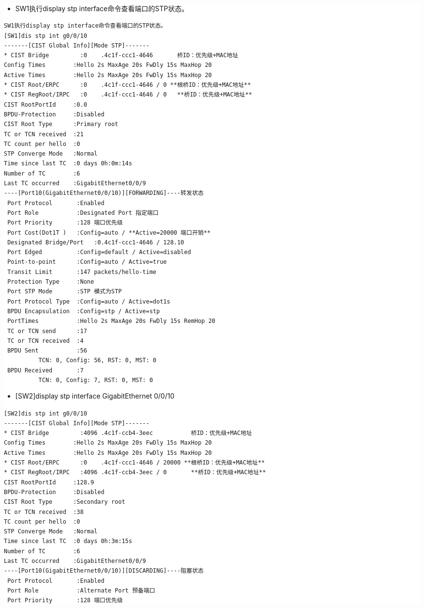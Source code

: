 - SW1执行display stp interface命令查看端口的STP状态。

```shell
SW1执行display stp interface命令查看端口的STP状态。
[SW1]dis stp int g0/0/10
-------[CIST Global Info][Mode STP]-------
* CIST Bridge         :0    .4c1f-ccc1-4646       桥ID：优先级+MAC地址
Config Times        :Hello 2s MaxAge 20s FwDly 15s MaxHop 20
Active Times        :Hello 2s MaxAge 20s FwDly 15s MaxHop 20
* CIST Root/ERPC      :0    .4c1f-ccc1-4646 / 0 **根桥ID：优先级+MAC地址**
* CIST RegRoot/IRPC   :0    .4c1f-ccc1-4646 / 0   **桥ID：优先级+MAC地址**
CIST RootPortId     :0.0
BPDU-Protection     :Disabled
CIST Root Type      :Primary root
TC or TCN received  :21
TC count per hello  :0
STP Converge Mode   :Normal 
Time since last TC  :0 days 0h:0m:14s
Number of TC        :6
Last TC occurred    :GigabitEthernet0/0/9
----[Port10(GigabitEthernet0/0/10)][FORWARDING]----转发状态
 Port Protocol       :Enabled
 Port Role           :Designated Port 指定端口
 Port Priority       :128 端口优先级
 Port Cost(Dot1T )   :Config=auto / **Active=20000 端口开销**
 Designated Bridge/Port   :0.4c1f-ccc1-4646 / 128.10
 Port Edged          :Config=default / Active=disabled
 Point-to-point      :Config=auto / Active=true
 Transit Limit       :147 packets/hello-time
 Protection Type     :None
 Port STP Mode       :STP 模式为STP
 Port Protocol Type  :Config=auto / Active=dot1s
 BPDU Encapsulation  :Config=stp / Active=stp
 PortTimes           :Hello 2s MaxAge 20s FwDly 15s RemHop 20
 TC or TCN send      :17
 TC or TCN received  :4
 BPDU Sent           :56             
          TCN: 0, Config: 56, RST: 0, MST: 0
 BPDU Received       :7             
          TCN: 0, Config: 7, RST: 0, MST: 0
```

- [SW2]display stp interface GigabitEthernet 0/0/10

```shell
[SW2]dis stp int g0/0/10
-------[CIST Global Info][Mode STP]-------
* CIST Bridge         :4096 .4c1f-ccb4-3eec           桥ID：优先级+MAC地址
Config Times        :Hello 2s MaxAge 20s FwDly 15s MaxHop 20
Active Times        :Hello 2s MaxAge 20s FwDly 15s MaxHop 20
* CIST Root/ERPC      :0    .4c1f-ccc1-4646 / 20000 **根桥ID：优先级+MAC地址**
* CIST RegRoot/IRPC   :4096 .4c1f-ccb4-3eec / 0       **桥ID：优先级+MAC地址**
CIST RootPortId     :128.9
BPDU-Protection     :Disabled
CIST Root Type      :Secondary root
TC or TCN received  :38
TC count per hello  :0
STP Converge Mode   :Normal 
Time since last TC  :0 days 0h:3m:15s
Number of TC        :6
Last TC occurred    :GigabitEthernet0/0/9
----[Port10(GigabitEthernet0/0/10)][DISCARDING]----阻塞状态
 Port Protocol       :Enabled
 Port Role           :Alternate Port 预备端口
 Port Priority       :128 端口优先级
```